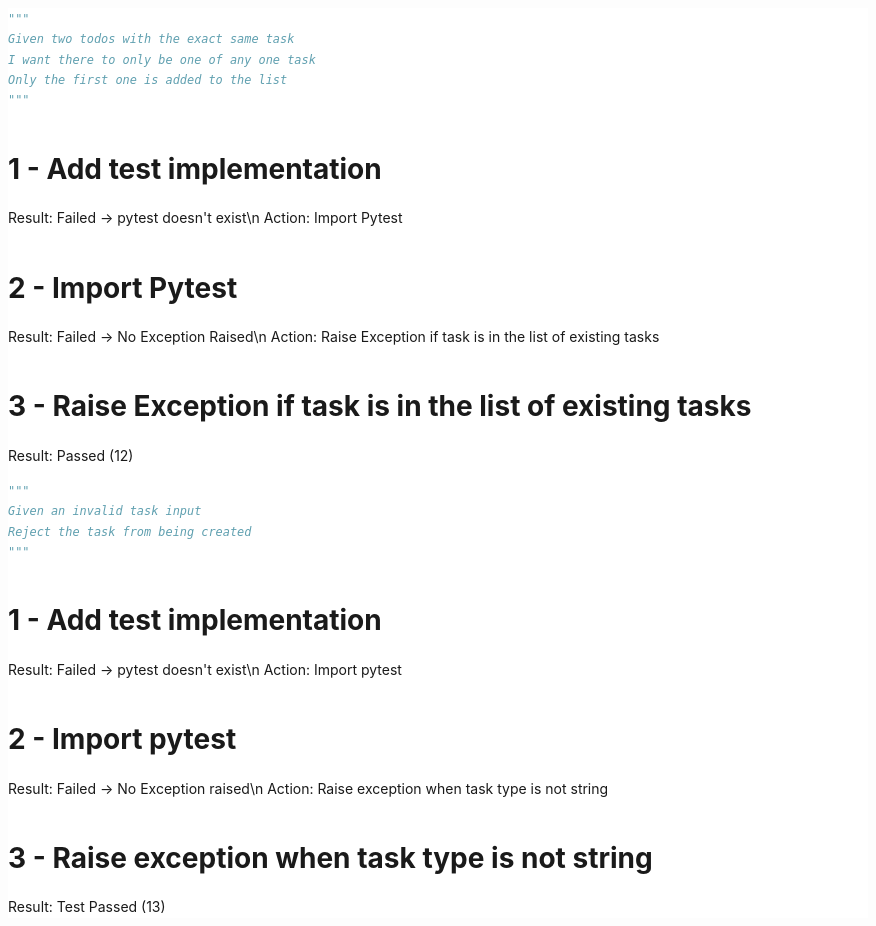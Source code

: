 ```python
"""
Given two todos with the exact same task
I want there to only be one of any one task
Only the first one is added to the list
"""
```

# 1 - Add test implementation
Result: Failed -> pytest doesn't exist\n
Action: Import Pytest

# 2 - Import Pytest
Result: Failed -> No Exception Raised\n
Action: Raise Exception if task is in the list of existing tasks

# 3 - Raise Exception if task is in the list of existing tasks
Result: Passed (12)

```python
"""
Given an invalid task input
Reject the task from being created
"""
```

# 1 - Add test implementation
Result: Failed -> pytest doesn't exist\n
Action: Import pytest

# 2 - Import pytest
Result: Failed -> No Exception raised\n
Action: Raise exception when task type is not string

# 3 - Raise exception when task type is not string
Result: Test Passed (13)